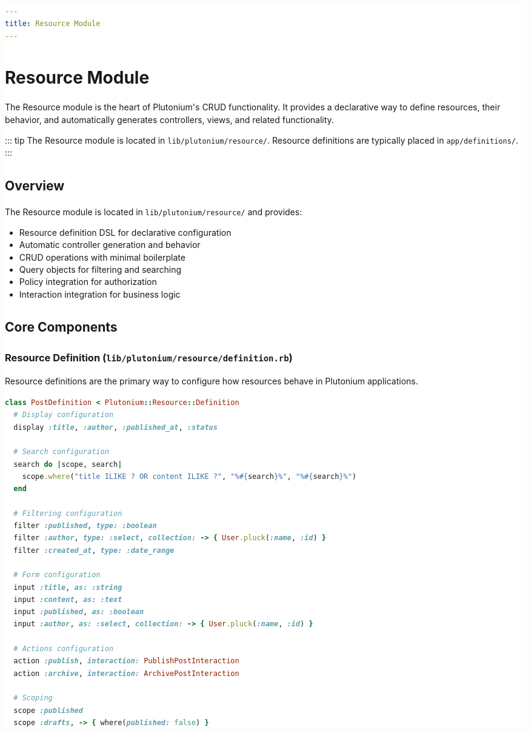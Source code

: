 ```yaml
---
title: Resource Module
---
```


# Resource Module

The Resource module is the heart of Plutonium's CRUD functionality. It provides a declarative way to define resources, their behavior, and automatically generates controllers, views, and related functionality.

::: tip
The Resource module is located in `lib/plutonium/resource/`. Resource definitions are typically placed in `app/definitions/`.
:::

## Overview

The Resource module is located in `lib/plutonium/resource/` and provides:

- Resource definition DSL for declarative configuration
- Automatic controller generation and behavior
- CRUD operations with minimal boilerplate
- Query objects for filtering and searching
- Policy integration for authorization
- Interaction integration for business logic

## Core Components

### Resource Definition (`lib/plutonium/resource/definition.rb`)

Resource definitions are the primary way to configure how resources behave in Plutonium applications.

```ruby
class PostDefinition < Plutonium::Resource::Definition
  # Display configuration
  display :title, :author, :published_at, :status

  # Search configuration
  search do |scope, search|
    scope.where("title ILIKE ? OR content ILIKE ?", "%#{search}%", "%#{search}%")
  end

  # Filtering configuration
  filter :published, type: :boolean
  filter :author, type: :select, collection: -> { User.pluck(:name, :id) }
  filter :created_at, type: :date_range

  # Form configuration
  input :title, as: :string
  input :content, as: :text
  input :published, as: :boolean
  input :author, as: :select, collection: -> { User.pluck(:name, :id) }

  # Actions configuration
  action :publish, interaction: PublishPostInteraction
  action :archive, interaction: ArchivePostInteraction

  # Scoping
  scope :published
  scope :drafts, -> { where(published: false) }
```